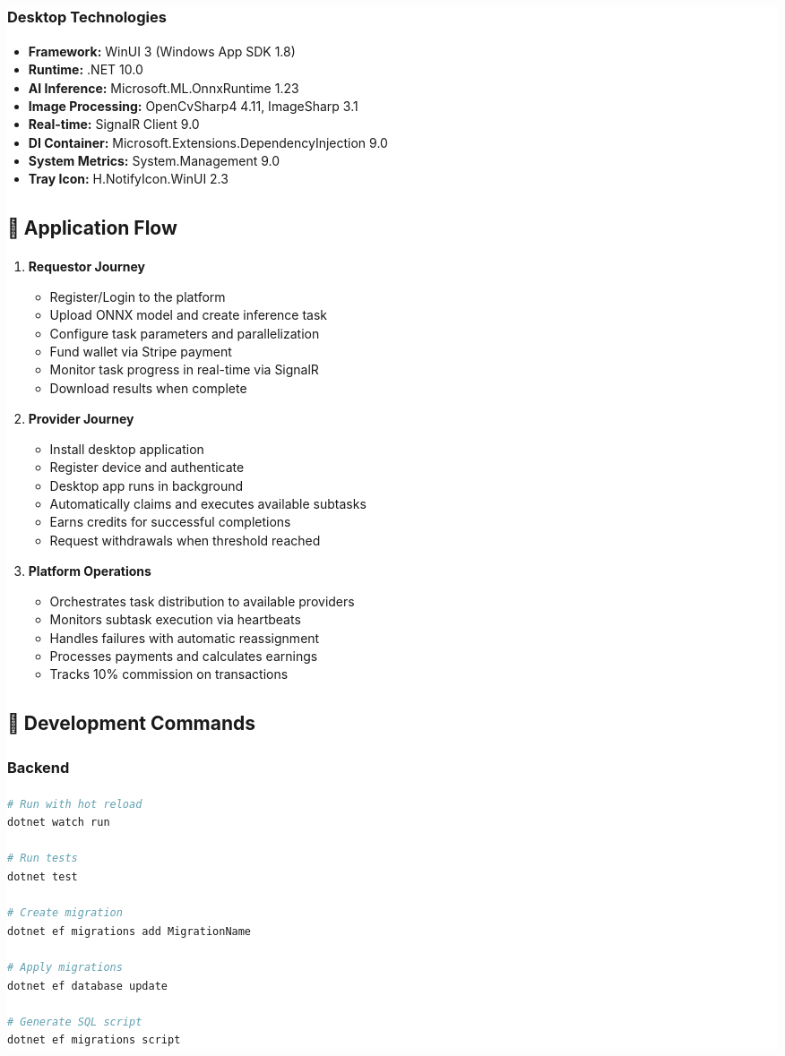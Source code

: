 ### Desktop Technologies
- **Framework:** WinUI 3 (Windows App SDK 1.8)
- **Runtime:** .NET 10.0
- **AI Inference:** Microsoft.ML.OnnxRuntime 1.23
- **Image Processing:** OpenCvSharp4 4.11, ImageSharp 3.1
- **Real-time:** SignalR Client 9.0
- **DI Container:** Microsoft.Extensions.DependencyInjection 9.0
- **System Metrics:** System.Management 9.0
- **Tray Icon:** H.NotifyIcon.WinUI 2.3

## 📱 Application Flow

1. **Requestor Journey**
   - Register/Login to the platform
   - Upload ONNX model and create inference task
   - Configure task parameters and parallelization
   - Fund wallet via Stripe payment
   - Monitor task progress in real-time via SignalR
   - Download results when complete

2. **Provider Journey**
   - Install desktop application
   - Register device and authenticate
   - Desktop app runs in background
   - Automatically claims and executes available subtasks
   - Earns credits for successful completions
   - Request withdrawals when threshold reached

3. **Platform Operations**
   - Orchestrates task distribution to available providers
   - Monitors subtask execution via heartbeats
   - Handles failures with automatic reassignment
   - Processes payments and calculates earnings
   - Tracks 10% commission on transactions

## 🧪 Development Commands

### Backend
```bash
# Run with hot reload
dotnet watch run

# Run tests
dotnet test

# Create migration
dotnet ef migrations add MigrationName

# Apply migrations
dotnet ef database update

# Generate SQL script
dotnet ef migrations script
```
